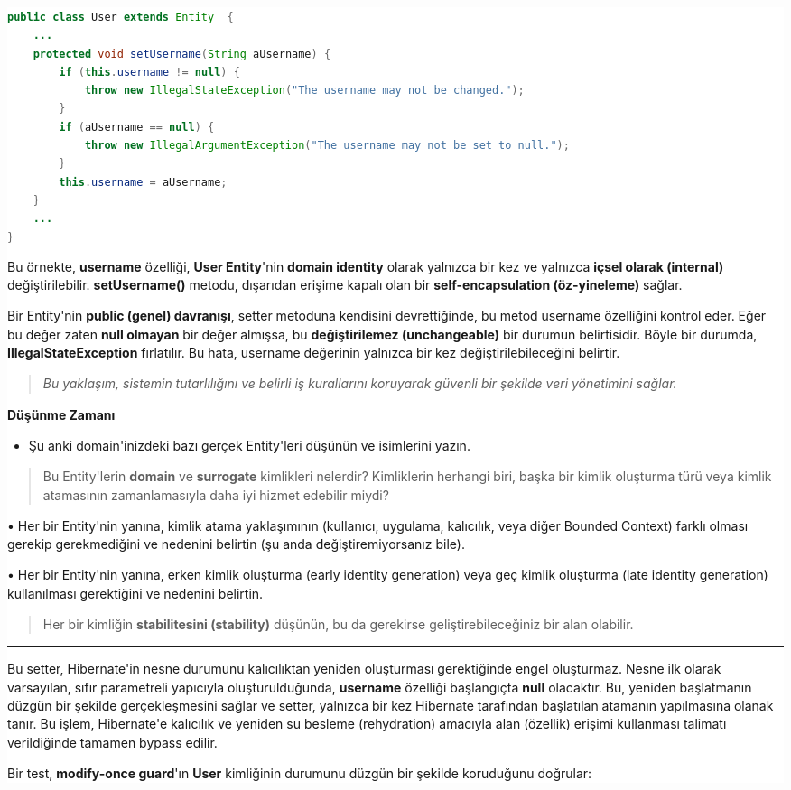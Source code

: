 ```java
public class User extends Entity  {
	...
	protected void setUsername(String aUsername) {
		if (this.username != null) {
			throw new IllegalStateException("The username may not be changed.");
		}
		if (aUsername == null) {
			throw new IllegalArgumentException("The username may not be set to null.");
		}
		this.username = aUsername;
	}
	...
}
```

Bu örnekte, **username** özelliği, **User Entity**'nin **domain identity** olarak yalnızca bir kez ve yalnızca **içsel olarak (internal)** değiştirilebilir. **setUsername()** metodu, dışarıdan erişime kapalı olan bir **self-encapsulation (öz-yineleme)** sağlar.

Bir Entity'nin **public (genel) davranışı**, setter metoduna kendisini devrettiğinde, bu metod username özelliğini kontrol eder. Eğer bu değer zaten **null olmayan** bir değer almışsa, bu **değiştirilemez (unchangeable)** bir durumun belirtisidir. Böyle bir durumda, **IllegalStateException** fırlatılır. Bu hata, username değerinin yalnızca bir kez değiştirilebileceğini belirtir.

> *Bu yaklaşım, sistemin tutarlılığını ve belirli iş kurallarını koruyarak güvenli bir şekilde veri yönetimini sağlar.*

**Düşünme Zamanı**

- Şu anki domain'inizdeki bazı gerçek Entity'leri düşünün ve isimlerini yazın.

> Bu Entity'lerin **domain** ve **surrogate** kimlikleri nelerdir? Kimliklerin herhangi biri, başka bir kimlik oluşturma türü veya kimlik atamasının zamanlamasıyla daha iyi hizmet edebilir miydi?

• Her bir Entity'nin yanına, kimlik atama yaklaşımının (kullanıcı, uygulama, kalıcılık, veya diğer Bounded Context) farklı olması gerekip gerekmediğini ve nedenini belirtin (şu anda değiştiremiyorsanız bile).

• Her bir Entity'nin yanına, erken kimlik oluşturma (early identity generation) veya geç kimlik oluşturma (late identity generation) kullanılması gerektiğini ve nedenini belirtin.

> Her bir kimliğin **stabilitesini (stability)** düşünün, bu da gerekirse geliştirebileceğiniz bir alan olabilir.

---

Bu setter, Hibernate'in nesne durumunu kalıcılıktan yeniden oluşturması gerektiğinde engel oluşturmaz. Nesne ilk olarak varsayılan, sıfır parametreli yapıcıyla oluşturulduğunda, **username** özelliği başlangıçta **null** olacaktır. Bu, yeniden başlatmanın düzgün bir şekilde gerçekleşmesini sağlar ve setter, yalnızca bir kez Hibernate tarafından başlatılan atamanın yapılmasına olanak tanır. Bu işlem, Hibernate'e kalıcılık ve yeniden su besleme (rehydration) amacıyla alan (özellik) erişimi kullanması talimatı verildiğinde tamamen bypass edilir.

Bir test, **modify-once guard**'ın **User** kimliğinin durumunu düzgün bir şekilde koruduğunu doğrular:
